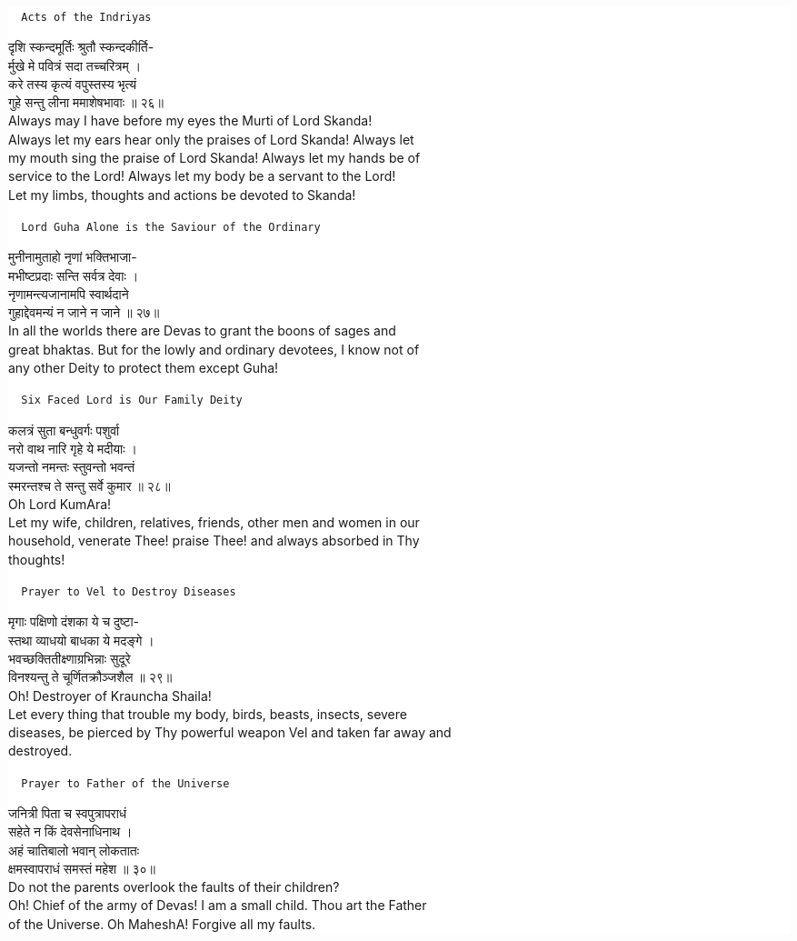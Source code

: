       Acts of the Indriyas  
  
  
दृशि स्कन्दमूर्तिः श्रुतौ स्कन्दकीर्ति-  
      र्मुखे मे पवित्रं सदा तच्चरित्रम् ।  
करे तस्य कृत्यं वपुस्तस्य भृत्यं  
      गुहे सन्तु लीना ममाशेषभावाः ॥ २६॥   
       Always may I have before my eyes the Murti of Lord Skanda!  
Always let my ears hear only the praises of Lord Skanda!  Always let  
my mouth sing the praise of Lord Skanda!  Always let my hands be of  
service to the Lord!  Always let my body be a servant to the Lord!  
Let my limbs, thoughts and actions be devoted to Skanda!  
  
      Lord Guha Alone is the Saviour of the Ordinary  
  
  
मुनीनामुताहो नृणां भक्तिभाजा-  
      मभीष्टप्रदाः सन्ति सर्वत्र देवाः ।  
नृणामन्त्यजानामपि स्वार्थदाने  
      गुहाद्देवमन्यं न जाने न जाने ॥ २७॥   
In all the worlds there are Devas to grant the boons of sages and  
great bhaktas. But for the lowly and ordinary devotees, I know not of  
any other Deity to protect them except Guha!  
  
      Six Faced Lord is Our Family Deity  
  
  
  
कलत्रं सुता बन्धुवर्गः पशुर्वा  
      नरो वाथ नारि गृहे ये मदीयाः ।  
यजन्तो नमन्तः स्तुवन्तो भवन्तं  
      स्मरन्तश्च ते सन्तु सर्वे कुमार ॥ २८॥   
Oh Lord KumAra!  
Let my wife, children, relatives, friends, other men and women in our  
household, venerate Thee! praise Thee! and always absorbed in Thy  
thoughts!  
  
      Prayer to Vel to Destroy Diseases  
  
  
मृगाः पक्षिणो दंशका ये च दुष्टा-  
      स्तथा व्याधयो बाधका ये मदङ्गे ।  
भवच्छक्तितीक्ष्णाग्रभिन्नाः सुदूरे  
      विनश्यन्तु ते चूर्णितक्रौञ्जशैल ॥ २९॥   
Oh! Destroyer of Krauncha Shaila!  
Let every thing that trouble my body, birds, beasts, insects, severe  
diseases, be pierced by Thy powerful weapon Vel and taken far away and  
destroyed.  
  
      Prayer to Father of the Universe  
  
  
जनित्री पिता च स्वपुत्रापराधं  
      सहेते न किं देवसेनाधिनाथ ।  
अहं चातिबालो भवान् लोकतातः  
      क्षमस्वापराधं समस्तं महेश ॥ ३०॥   
Do not the parents overlook the faults of their children?  
Oh! Chief of the army of Devas! I am a small child. Thou art the Father  
of the Universe. Oh MaheshA! Forgive all my faults.  
  